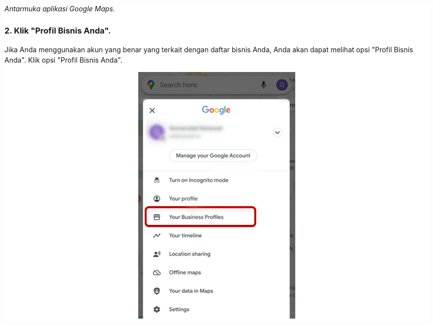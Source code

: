 *Antarmuka aplikasi Google Maps.*
</center>

### 2. Klik "Profil Bisnis Anda".
Jika Anda menggunakan akun yang benar yang terkait dengan daftar bisnis Anda, Anda akan dapat melihat opsi "Profil Bisnis Anda". Klik opsi "Profil Bisnis Anda".

<center>
<img height="500" src="/images/blog/11-Google-Maps-replaces-Google-My-Business/3-dropdown.png"/>
